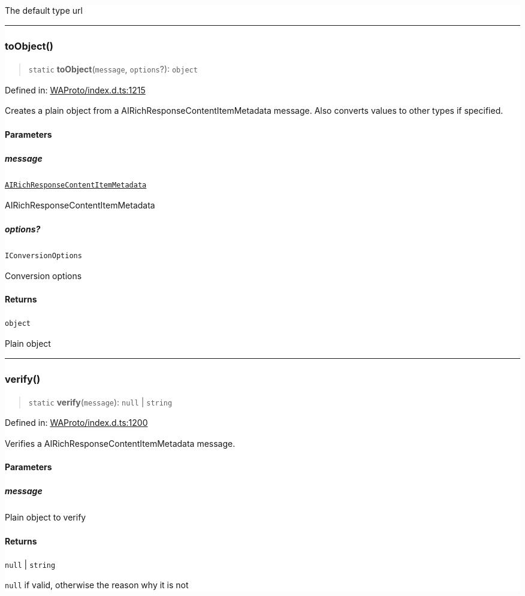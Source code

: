 The default type url

***

### toObject()

> `static` **toObject**(`message`, `options`?): `object`

Defined in: [WAProto/index.d.ts:1215](https://github.com/Fokusdotid/bail/blob/0fe6346a5ff68a74eb71890335c982b44e2da604/WAProto/index.d.ts#L1215)

Creates a plain object from a AIRichResponseContentItemMetadata message. Also converts values to other types if specified.

#### Parameters

##### message

[`AIRichResponseContentItemMetadata`](AIRichResponseContentItemMetadata.md)

AIRichResponseContentItemMetadata

##### options?

`IConversionOptions`

Conversion options

#### Returns

`object`

Plain object

***

### verify()

> `static` **verify**(`message`): `null` \| `string`

Defined in: [WAProto/index.d.ts:1200](https://github.com/Fokusdotid/bail/blob/0fe6346a5ff68a74eb71890335c982b44e2da604/WAProto/index.d.ts#L1200)

Verifies a AIRichResponseContentItemMetadata message.

#### Parameters

##### message

Plain object to verify

#### Returns

`null` \| `string`

`null` if valid, otherwise the reason why it is not
